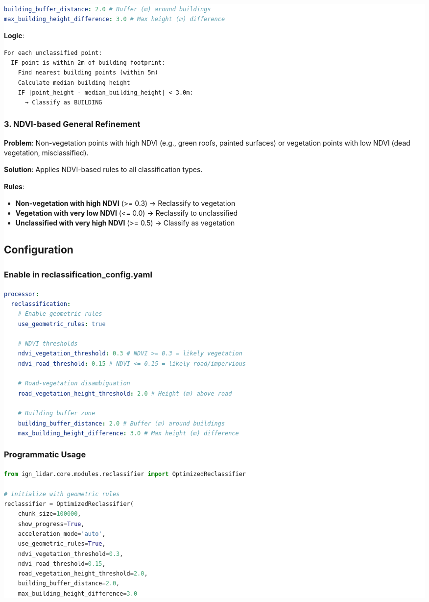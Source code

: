 ```yaml
building_buffer_distance: 2.0 # Buffer (m) around buildings
max_building_height_difference: 3.0 # Max height (m) difference
```

**Logic**:

```
For each unclassified point:
  IF point is within 2m of building footprint:
    Find nearest building points (within 5m)
    Calculate median building height
    IF |point_height - median_building_height| < 3.0m:
      → Classify as BUILDING
```

### 3. NDVI-based General Refinement

**Problem**: Non-vegetation points with high NDVI (e.g., green roofs, painted surfaces) or vegetation points with low NDVI (dead vegetation, misclassified).

**Solution**: Applies NDVI-based rules to all classification types.

**Rules**:

- **Non-vegetation with high NDVI** (>= 0.3) → Reclassify to vegetation
- **Vegetation with very low NDVI** (<= 0.0) → Reclassify to unclassified
- **Unclassified with very high NDVI** (>= 0.5) → Classify as vegetation

## Configuration

### Enable in reclassification_config.yaml

```yaml
processor:
  reclassification:
    # Enable geometric rules
    use_geometric_rules: true

    # NDVI thresholds
    ndvi_vegetation_threshold: 0.3 # NDVI >= 0.3 = likely vegetation
    ndvi_road_threshold: 0.15 # NDVI <= 0.15 = likely road/impervious

    # Road-vegetation disambiguation
    road_vegetation_height_threshold: 2.0 # Height (m) above road

    # Building buffer zone
    building_buffer_distance: 2.0 # Buffer (m) around buildings
    max_building_height_difference: 3.0 # Max height (m) difference
```

### Programmatic Usage

```python
from ign_lidar.core.modules.reclassifier import OptimizedReclassifier

# Initialize with geometric rules
reclassifier = OptimizedReclassifier(
    chunk_size=100000,
    show_progress=True,
    acceleration_mode='auto',
    use_geometric_rules=True,
    ndvi_vegetation_threshold=0.3,
    ndvi_road_threshold=0.15,
    road_vegetation_height_threshold=2.0,
    building_buffer_distance=2.0,
    max_building_height_difference=3.0
```